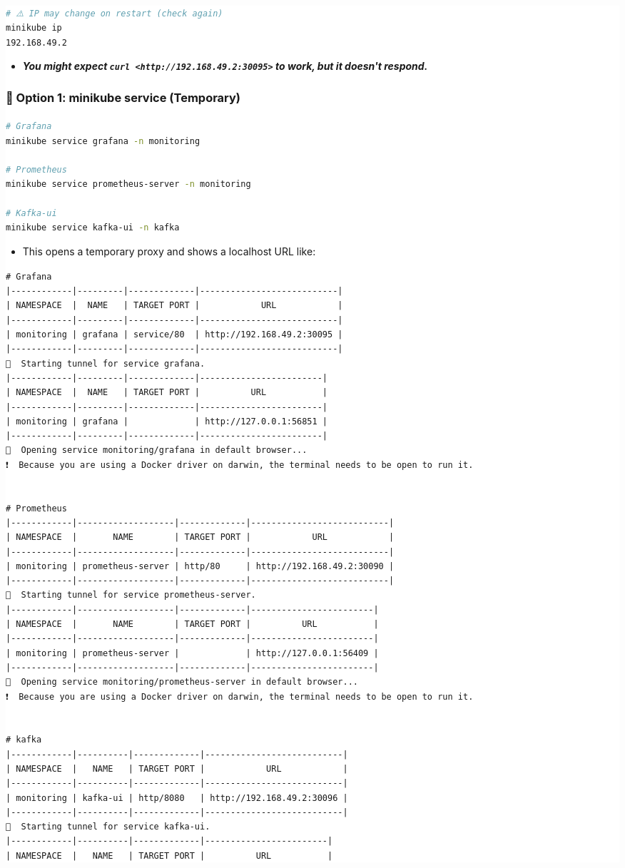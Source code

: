 ```bash
# ⚠️ IP may change on restart (check again)
minikube ip
192.168.49.2
```

- ***You might expect `curl <http://192.168.49.2:30095>` to work, but it doesn't respond.***

### 🧪 Option 1: minikube service (Temporary)

```bash
# Grafana
minikube service grafana -n monitoring

# Prometheus
minikube service prometheus-server -n monitoring

# Kafka-ui
minikube service kafka-ui -n kafka

```

- This opens a temporary proxy and shows a localhost URL like:

```psql
# Grafana
|------------|---------|-------------|---------------------------|
| NAMESPACE  |  NAME   | TARGET PORT |            URL            |
|------------|---------|-------------|---------------------------|
| monitoring | grafana | service/80  | http://192.168.49.2:30095 |
|------------|---------|-------------|---------------------------|
🏃  Starting tunnel for service grafana.
|------------|---------|-------------|------------------------|
| NAMESPACE  |  NAME   | TARGET PORT |          URL           |
|------------|---------|-------------|------------------------|
| monitoring | grafana |             | http://127.0.0.1:56851 |
|------------|---------|-------------|------------------------|
🎉  Opening service monitoring/grafana in default browser...
❗  Because you are using a Docker driver on darwin, the terminal needs to be open to run it.


# Prometheus
|------------|-------------------|-------------|---------------------------|
| NAMESPACE  |       NAME        | TARGET PORT |            URL            |
|------------|-------------------|-------------|---------------------------|
| monitoring | prometheus-server | http/80     | http://192.168.49.2:30090 |
|------------|-------------------|-------------|---------------------------|
🏃  Starting tunnel for service prometheus-server.
|------------|-------------------|-------------|------------------------|
| NAMESPACE  |       NAME        | TARGET PORT |          URL           |
|------------|-------------------|-------------|------------------------|
| monitoring | prometheus-server |             | http://127.0.0.1:56409 |
|------------|-------------------|-------------|------------------------|
🎉  Opening service monitoring/prometheus-server in default browser...
❗  Because you are using a Docker driver on darwin, the terminal needs to be open to run it.


# kafka
|------------|----------|-------------|---------------------------|
| NAMESPACE  |   NAME   | TARGET PORT |            URL            |
|------------|----------|-------------|---------------------------|
| monitoring | kafka-ui | http/8080   | http://192.168.49.2:30096 |
|------------|----------|-------------|---------------------------|
🏃  Starting tunnel for service kafka-ui.
|------------|----------|-------------|------------------------|
| NAMESPACE  |   NAME   | TARGET PORT |          URL           |
```